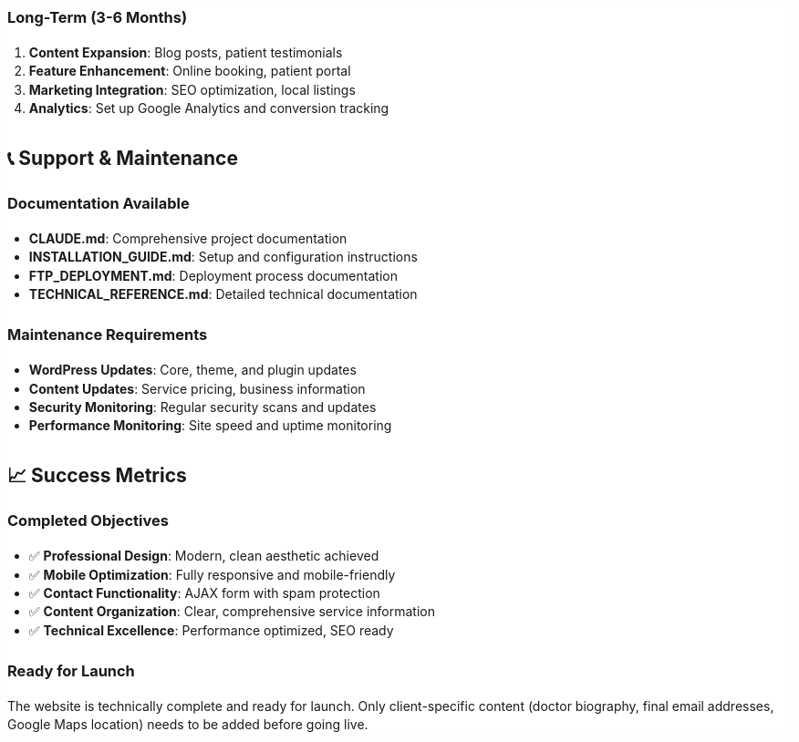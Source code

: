 ### Long-Term (3-6 Months)
1. **Content Expansion**: Blog posts, patient testimonials
2. **Feature Enhancement**: Online booking, patient portal
3. **Marketing Integration**: SEO optimization, local listings
4. **Analytics**: Set up Google Analytics and conversion tracking

## 📞 Support & Maintenance

### Documentation Available
- **CLAUDE.md**: Comprehensive project documentation
- **INSTALLATION_GUIDE.md**: Setup and configuration instructions
- **FTP_DEPLOYMENT.md**: Deployment process documentation
- **TECHNICAL_REFERENCE.md**: Detailed technical documentation

### Maintenance Requirements
- **WordPress Updates**: Core, theme, and plugin updates
- **Content Updates**: Service pricing, business information
- **Security Monitoring**: Regular security scans and updates
- **Performance Monitoring**: Site speed and uptime monitoring

## 📈 Success Metrics

### Completed Objectives
- ✅ **Professional Design**: Modern, clean aesthetic achieved
- ✅ **Mobile Optimization**: Fully responsive and mobile-friendly
- ✅ **Contact Functionality**: AJAX form with spam protection
- ✅ **Content Organization**: Clear, comprehensive service information
- ✅ **Technical Excellence**: Performance optimized, SEO ready

### Ready for Launch
The website is technically complete and ready for launch. Only client-specific content (doctor biography, final email addresses, Google Maps location) needs to be added before going live.